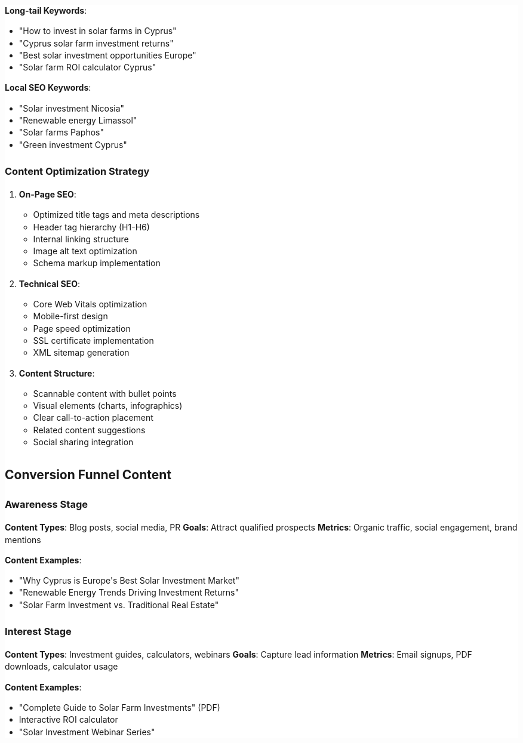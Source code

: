 **Long-tail Keywords**:
- "How to invest in solar farms in Cyprus"
- "Cyprus solar farm investment returns"
- "Best solar investment opportunities Europe"
- "Solar farm ROI calculator Cyprus"

**Local SEO Keywords**:
- "Solar investment Nicosia"
- "Renewable energy Limassol"
- "Solar farms Paphos"
- "Green investment Cyprus"

### Content Optimization Strategy
1. **On-Page SEO**:
   - Optimized title tags and meta descriptions
   - Header tag hierarchy (H1-H6)
   - Internal linking structure
   - Image alt text optimization
   - Schema markup implementation

2. **Technical SEO**:
   - Core Web Vitals optimization
   - Mobile-first design
   - Page speed optimization
   - SSL certificate implementation
   - XML sitemap generation

3. **Content Structure**:
   - Scannable content with bullet points
   - Visual elements (charts, infographics)
   - Clear call-to-action placement
   - Related content suggestions
   - Social sharing integration

## Conversion Funnel Content

### Awareness Stage
**Content Types**: Blog posts, social media, PR
**Goals**: Attract qualified prospects
**Metrics**: Organic traffic, social engagement, brand mentions

**Content Examples**:
- "Why Cyprus is Europe's Best Solar Investment Market"
- "Renewable Energy Trends Driving Investment Returns"
- "Solar Farm Investment vs. Traditional Real Estate"

### Interest Stage
**Content Types**: Investment guides, calculators, webinars
**Goals**: Capture lead information
**Metrics**: Email signups, PDF downloads, calculator usage

**Content Examples**:
- "Complete Guide to Solar Farm Investments" (PDF)
- Interactive ROI calculator
- "Solar Investment Webinar Series"
